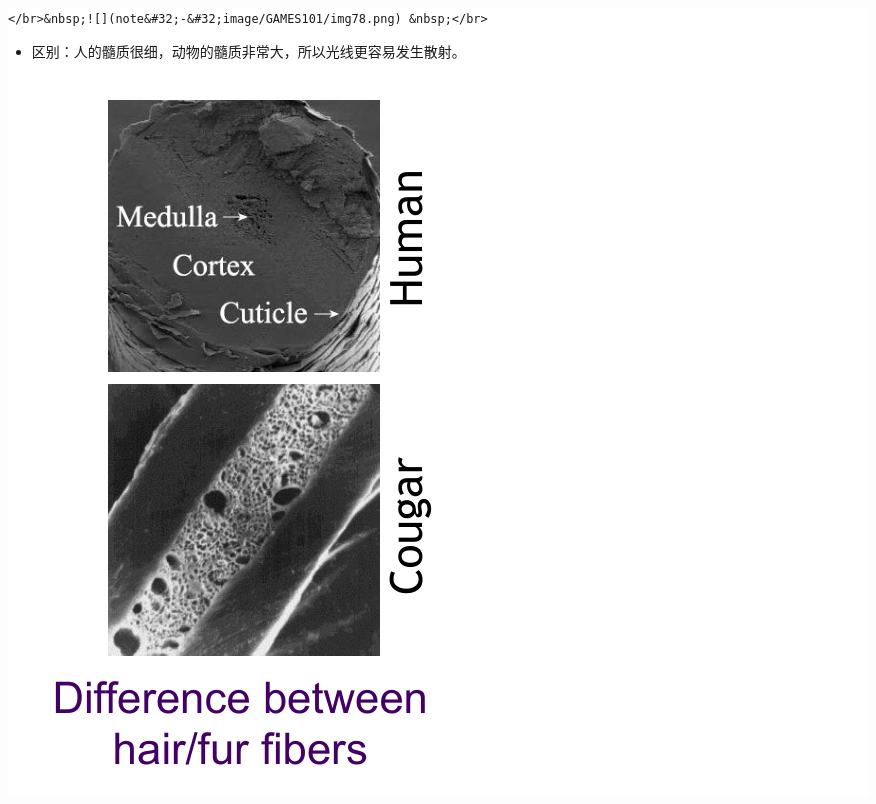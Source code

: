     </br>&nbsp;![](note&#32;-&#32;image/GAMES101/img78.png) &nbsp;</br>

  * 区别：人的髓质很细，动物的髓质非常大，所以光线更容易发生散射。  
    </br>&nbsp;![](note&#32;-&#32;image/GAMES101/img79.png) &nbsp;</br>
